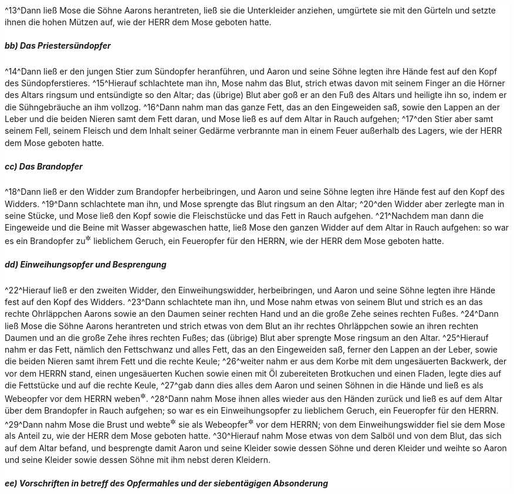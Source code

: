 ^13^Dann ließ Mose die Söhne Aarons herantreten, ließ sie die Unterkleider anziehen, umgürtete sie mit den Gürteln und setzte ihnen die hohen Mützen auf, wie der HERR dem Mose geboten hatte.

##### bb) Das Priestersündopfer

^14^Dann ließ er den jungen Stier zum Sündopfer heranführen, und Aaron und seine Söhne legten ihre Hände fest auf den Kopf des Sündopferstieres.
^15^Hierauf schlachtete man ihn, Mose nahm das Blut, strich etwas davon mit seinem Finger an die Hörner des Altars ringsum und entsündigte so den Altar; das (übrige) Blut aber goß er an den Fuß des Altars und heiligte ihn so, indem er die Sühngebräuche an ihm vollzog.
^16^Dann nahm man das ganze Fett, das an den Eingeweiden saß, sowie den Lappen an der Leber und die beiden Nieren samt dem Fett daran, und Mose ließ es auf dem Altar in Rauch aufgehen;
^17^den Stier aber samt seinem Fell, seinem Fleisch und dem Inhalt seiner Gedärme verbrannte man in einem Feuer außerhalb des Lagers, wie der HERR dem Mose geboten hatte.

##### cc) Das Brandopfer

^18^Dann ließ er den Widder zum Brandopfer herbeibringen, und Aaron und seine Söhne legten ihre Hände fest auf den Kopf des Widders.
^19^Dann schlachtete man ihn, und Mose sprengte das Blut ringsum an den Altar;
^20^den Widder aber zerlegte man in seine Stücke, und Mose ließ den Kopf sowie die Fleischstücke und das Fett in Rauch aufgehen.
^21^Nachdem man dann die Eingeweide und die Beine mit Wasser abgewaschen hatte, ließ Mose den ganzen Widder auf dem Altar in Rauch aufgehen: so war es ein Brandopfer zu<sup title="oder: von">&#x2732;</sup> lieblichem Geruch, ein Feueropfer für den HERRN, wie der HERR dem Mose geboten hatte.

##### dd) Einweihungsopfer und Besprengung

^22^Hierauf ließ er den zweiten Widder, den Einweihungswidder, herbeibringen, und Aaron und seine Söhne legten ihre Hände fest auf den Kopf des Widders.
^23^Dann schlachtete man ihn, und Mose nahm etwas von seinem Blut und strich es an das rechte Ohrläppchen Aarons sowie an den Daumen seiner rechten Hand und an die große Zehe seines rechten Fußes.
^24^Dann ließ Mose die Söhne Aarons herantreten und strich etwas von dem Blut an ihr rechtes Ohrläppchen sowie an ihren rechten Daumen und an die große Zehe ihres rechten Fußes; das (übrige) Blut aber sprengte Mose ringsum an den Altar.
^25^Hierauf nahm er das Fett, nämlich den Fettschwanz und alles Fett, das an den Eingeweiden saß, ferner den Lappen an der Leber, sowie die beiden Nieren samt ihrem Fett und die rechte Keule;
^26^weiter nahm er aus dem Korbe mit dem ungesäuerten Backwerk, der vor dem HERRN stand, einen ungesäuerten Kuchen sowie einen mit Öl zubereiteten Brotkuchen und einen Fladen, legte dies auf die Fettstücke und auf die rechte Keule,
^27^gab dann dies alles dem Aaron und seinen Söhnen in die Hände und ließ es als Webeopfer vor dem HERRN weben<sup title="= schwingen">&#x2732;</sup>.
^28^Dann nahm Mose ihnen alles wieder aus den Händen zurück und ließ es auf dem Altar über dem Brandopfer in Rauch aufgehen; so war es ein Einweihungsopfer zu lieblichem Geruch, ein Feueropfer für den HERRN.
^29^Dann nahm Mose die Brust und webte<sup title="= schwang">&#x2732;</sup> sie als Webeopfer<sup title="vgl. V.27">&#x2732;</sup> vor dem HERRN; von dem Einweihungswidder fiel sie dem Mose als Anteil zu, wie der HERR dem Mose geboten hatte.
^30^Hierauf nahm Mose etwas von dem Salböl und von dem Blut, das sich auf dem Altar befand, und besprengte damit Aaron und seine Kleider sowie dessen Söhne und deren Kleider und weihte so Aaron und seine Kleider sowie dessen Söhne mit ihm nebst deren Kleidern.

##### ee) Vorschriften in betreff des Opfermahles und der siebentägigen Absonderung
